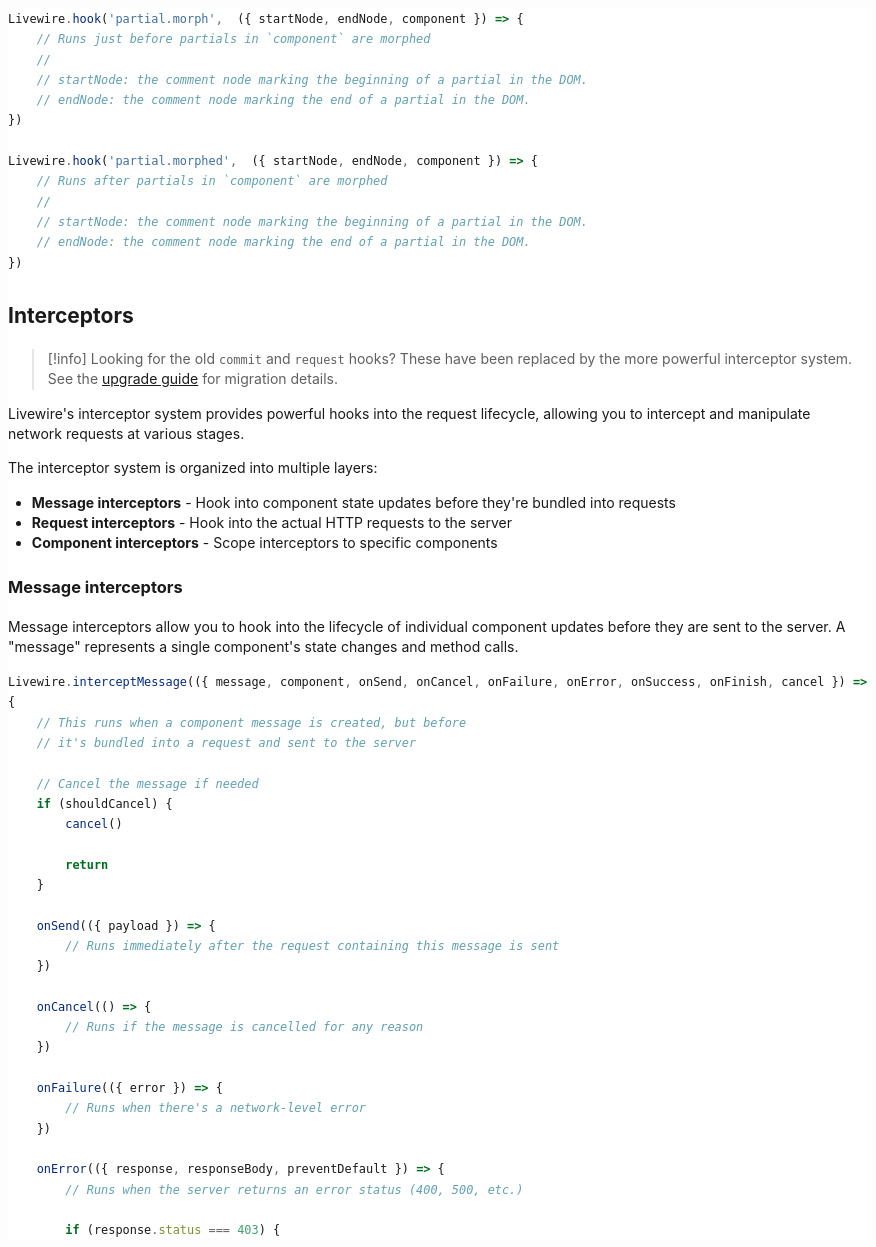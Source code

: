 ```js
Livewire.hook('partial.morph',  ({ startNode, endNode, component }) => {
	// Runs just before partials in `component` are morphed
    //
    // startNode: the comment node marking the beginning of a partial in the DOM.
    // endNode: the comment node marking the end of a partial in the DOM.
})

Livewire.hook('partial.morphed',  ({ startNode, endNode, component }) => {
    // Runs after partials in `component` are morphed
    //
    // startNode: the comment node marking the beginning of a partial in the DOM.
    // endNode: the comment node marking the end of a partial in the DOM.
})
```


## Interceptors

> [!info] Looking for the old `commit` and `request` hooks?
> These have been replaced by the more powerful interceptor system. See the [upgrade guide](/docs/upgrading#javascript-hook-changes) for migration details.

Livewire's interceptor system provides powerful hooks into the request lifecycle, allowing you to intercept and manipulate network requests at various stages.

The interceptor system is organized into multiple layers:
- **Message interceptors** - Hook into component state updates before they're bundled into requests
- **Request interceptors** - Hook into the actual HTTP requests to the server
- **Component interceptors** - Scope interceptors to specific components

### Message interceptors

Message interceptors allow you to hook into the lifecycle of individual component updates before they are sent to the server. A "message" represents a single component's state changes and method calls.

```js
Livewire.interceptMessage(({ message, component, onSend, onCancel, onFailure, onError, onSuccess, onFinish, cancel }) => {
    // This runs when a component message is created, but before
    // it's bundled into a request and sent to the server

    // Cancel the message if needed
    if (shouldCancel) {
        cancel()

        return
    }

    onSend(({ payload }) => {
        // Runs immediately after the request containing this message is sent
    })

    onCancel(() => {
        // Runs if the message is cancelled for any reason
    })

    onFailure(({ error }) => {
        // Runs when there's a network-level error
    })

    onError(({ response, responseBody, preventDefault }) => {
        // Runs when the server returns an error status (400, 500, etc.)

        if (response.status === 403) {
```